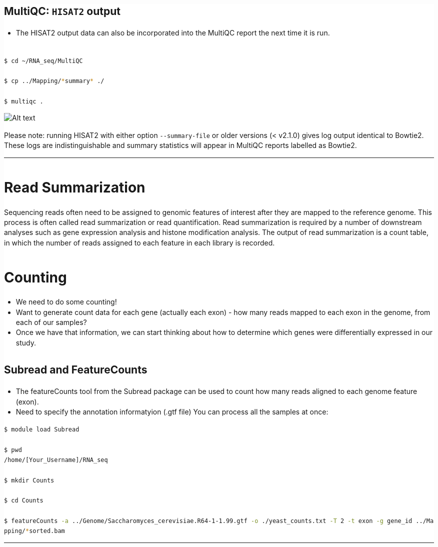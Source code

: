 
## MultiQC: `HISAT2` output

 - The HISAT2 output data can also be incorporated into the MultiQC report the next time it is run.
 
 ```bash
 
 $ cd ~/RNA_seq/MultiQC
 
 $ cp ../Mapping/*summary* ./
 
 $ multiqc .
 

```

![Alt text](https://github.com/foreal17/RNA-seq-workshop/blob/master/Prep_Files/Images/MQC3.png)

Please note: running HISAT2 with either option `--summary-file` or older versions (< v2.1.0) gives log output identical to Bowtie2. These logs are indistinguishable and summary statistics will appear in MultiQC reports labelled as Bowtie2.

---

# Read Summarization
Sequencing reads often need to be assigned to genomic features of interest after they are mapped to the reference genome. This process is often called read summarization or read quantification. Read summarization is required by a number of downstream analyses such as gene expression analysis and histone modification analysis. The output of read summarization
is a count table, in which the number of reads assigned to each feature in each library is recorded.


# Counting
- We need to do some counting!
- Want to generate count data for each gene (actually each exon) - how many reads mapped to each exon in the genome, from each of our samples?
- Once we have that information, we can start thinking about how to determine which genes were differentially expressed in our study.

## Subread and FeatureCounts
- The featureCounts tool from the Subread package can be used to count how many reads aligned to each genome feature (exon).
- Need to specify the annotation informatyion (.gtf file) 
You can process all the samples at once:

```bash
$ module load Subread

$ pwd
/home/[Your_Username]/RNA_seq

$ mkdir Counts

$ cd Counts

$ featureCounts -a ../Genome/Saccharomyces_cerevisiae.R64-1-1.99.gtf -o ./yeast_counts.txt -T 2 -t exon -g gene_id ../Mapping/*sorted.bam

```

---